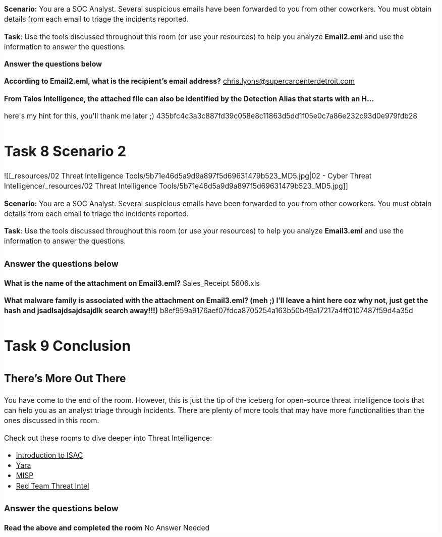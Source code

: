 **Scenario:** You are a SOC Analyst. Several suspicious emails have been forwarded to you from other coworkers. You must obtain details from each email to triage the incidents reported.

**Task**: Use the tools discussed throughout this room (or use your resources) to help you analyze **Email2.eml** and use the information to answer the questions.

**Answer the questions below**

**According to Email2.eml, what is the recipient’s email address?**
chris.lyons@supercarcenterdetroit.com

**From Talos Intelligence, the attached file can also be identified by the Detection Alias that starts with an H…**

here's my hint for this, you'll thank me later ;) 435bfc4c3a3c887fd39c058e8c11863d5dd1f05e0c7a86e232c93d0e979fdb28

# Task 8 Scenario 2

![[_resources/02 Threat Intelligence Tools/5b71e46d5a9d9a897f5d69631479b523_MD5.jpg|02 - Cyber Threat Intelligence/_resources/02 Threat Intelligence Tools/5b71e46d5a9d9a897f5d69631479b523_MD5.jpg]]

**Scenario:** You are a SOC Analyst. Several suspicious emails have been forwarded to you from other coworkers. You must obtain details from each email to triage the incidents reported.

**Task**: Use the tools discussed throughout this room (or use your resources) to help you analyze **Email3.eml** and use the information to answer the questions.

### Answer the questions below

**What is the name of the attachment on Email3.eml?**
Sales_Receipt 5606.xls

**What malware family is associated with the attachment on Email3.eml? (meh ;) I’ll leave a hint here coz why not, just get the hash and jsadlsajdsajdsajdlk search away!!!)**
b8ef959a9176aef07fdca8705254a163b50b49a17217a4ff0107487f59d4a35d

# Task 9 Conclusion

## There’s More Out There

You have come to the end of the room. However, this is just the tip of the iceberg for open-source threat intelligence tools that can help you as an analyst triage through incidents. There are plenty of more tools that may have more functionalities than the ones discussed in this room.

Check out these rooms to dive deeper into Threat Intelligence:

- [Introduction to ISAC](https://tryhackme.com/room/introtoisac)
- [Yara](https://tryhackme.com/room/yara)
- [MISP](https://tryhackme.com/room/misp)
- [Red Team Threat Intel](https://tryhackme.com/room/redteamthreatintel)

### Answer the questions below

**Read the above and completed the room**
No Answer Needed

